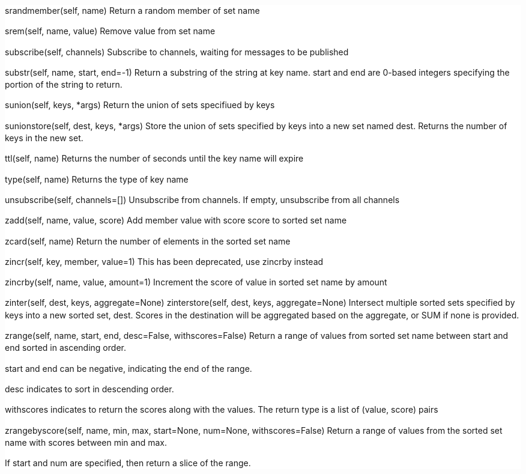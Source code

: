srandmember(self, name)
Return a random member of set name

srem(self, name, value)
Remove value from set name

subscribe(self, channels)
Subscribe to channels, waiting for messages to be published

substr(self, name, start, end=-1)
Return a substring of the string at key name. start and end are 0-based integers specifying the portion of the string to return.

sunion(self, keys, *args)
Return the union of sets specifiued by keys

sunionstore(self, dest, keys, *args)
Store the union of sets specified by keys into a new set named dest. Returns the number of keys in the new set.

ttl(self, name)
Returns the number of seconds until the key name will expire

type(self, name)
Returns the type of key name

unsubscribe(self, channels=[])
Unsubscribe from channels. If empty, unsubscribe from all channels

zadd(self, name, value, score)
Add member value with score score to sorted set name

zcard(self, name)
Return the number of elements in the sorted set name

zincr(self, key, member, value=1)
This has been deprecated, use zincrby instead

zincrby(self, name, value, amount=1)
Increment the score of value in sorted set name by amount

zinter(self, dest, keys, aggregate=None)
zinterstore(self, dest, keys, aggregate=None)
Intersect multiple sorted sets specified by keys into a new sorted set, dest. Scores in the destination will be aggregated based on the aggregate, or SUM if none is provided.

zrange(self, name, start, end, desc=False, withscores=False)
Return a range of values from sorted set name between start and end sorted in ascending order.

start and end can be negative, indicating the end of the range.

desc indicates to sort in descending order.

withscores indicates to return the scores along with the values. The return type is a list of (value, score) pairs

zrangebyscore(self, name, min, max, start=None, num=None, withscores=False)
Return a range of values from the sorted set name with scores between min and max.

If start and num are specified, then return a slice of the range.
